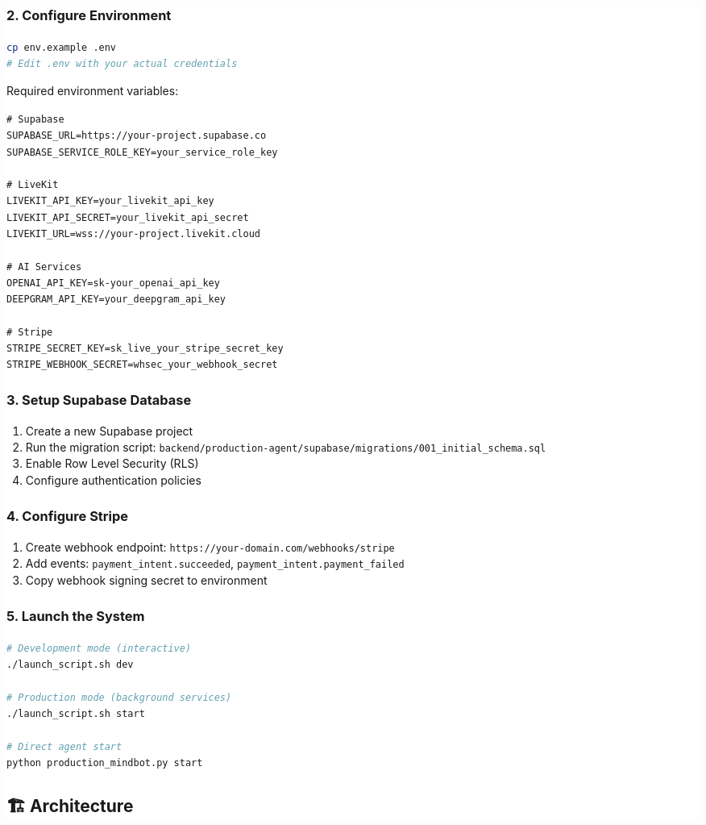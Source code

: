 ### 2. Configure Environment

```bash
cp env.example .env
# Edit .env with your actual credentials
```

Required environment variables:
```env
# Supabase
SUPABASE_URL=https://your-project.supabase.co
SUPABASE_SERVICE_ROLE_KEY=your_service_role_key

# LiveKit
LIVEKIT_API_KEY=your_livekit_api_key
LIVEKIT_API_SECRET=your_livekit_api_secret
LIVEKIT_URL=wss://your-project.livekit.cloud

# AI Services
OPENAI_API_KEY=sk-your_openai_api_key
DEEPGRAM_API_KEY=your_deepgram_api_key

# Stripe
STRIPE_SECRET_KEY=sk_live_your_stripe_secret_key
STRIPE_WEBHOOK_SECRET=whsec_your_webhook_secret
```

### 3. Setup Supabase Database

1. Create a new Supabase project
2. Run the migration script: `backend/production-agent/supabase/migrations/001_initial_schema.sql`
3. Enable Row Level Security (RLS)
4. Configure authentication policies

### 4. Configure Stripe

1. Create webhook endpoint: `https://your-domain.com/webhooks/stripe`
2. Add events: `payment_intent.succeeded`, `payment_intent.payment_failed`
3. Copy webhook signing secret to environment

### 5. Launch the System

```bash
# Development mode (interactive)
./launch_script.sh dev

# Production mode (background services)
./launch_script.sh start

# Direct agent start
python production_mindbot.py start
```

## 🏗️ Architecture
